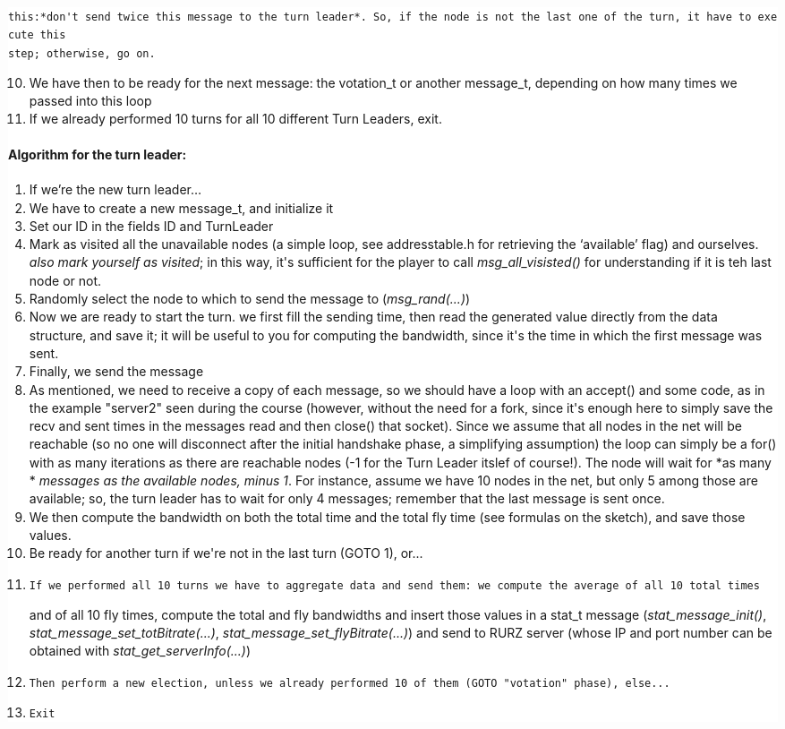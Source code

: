 	this:*don't send twice this message to the turn leader*. So, if the node is not the last one of the turn, it have to execute this 
	step; otherwise, go on. 
10.	We have then to be ready for the next message: the votation_t or another message_t, depending on how many times we passed into
	this loop
11.	If we already performed 10 turns for all 10 different Turn Leaders, exit.

#### Algorithm for the turn leader:

1.	If we’re the new turn leader…
2.	We have to create a new message_t, and initialize it
3.	Set our ID in the fields ID and TurnLeader
4.	Mark as visited all the unavailable nodes (a simple loop, see addresstable.h for retrieving the ‘available’ flag) and ourselves. *also*
	*mark yourself as visited*; in this way, it's sufficient for the player to call *msg_all_visisted()* for understanding if it is teh last
	node or not.
5.	Randomly select the node to which to send the message to (*msg_rand(...)*)
6.	Now we are ready to start the turn. we first fill the sending time, then read the generated value directly from the data 
	structure, and save it; it will be useful to you for computing the bandwidth, since it's the time in which the first 
	message was sent.
7.	Finally, we send the message
8.	As mentioned, we need to receive a copy of each message, so we should have a loop with an accept() and some code, as in the
	example "server2" seen during the course (however, without the need for a fork, since it's enough here to simply save the
	recv and sent times in the messages read and then close() that socket). Since we assume that all nodes in the net will be 
	reachable (so no one will disconnect after the initial handshake phase, a simplifying assumption) the loop can simply be a for()
	with as many iterations as there are reachable nodes (-1 for the Turn Leader itslef of course!). The node will wait for *as many *
	*messages as the available nodes, minus 1*. For instance, assume we have 10 nodes in the net, but only 5 among those are available; so, the 
	turn leader has to wait for only 4 messages; remember that the last message is sent once.
9.	We then compute the bandwidth on both the total time and the total fly time (see formulas on the sketch), and save those values. 
10.	Be ready for another turn if we're not in the last turn (GOTO 1), or...
11. 	If we performed all 10 turns we have to aggregate data and send them: we compute the average of all 10 total times
	and of all 10 fly times, compute the total and fly bandwidths and insert those values in a stat_t message 
	(*stat_message_init()*, *stat_message_set_totBitrate(...)*, *stat_message_set_flyBitrate(...)*)
	and send to RURZ server (whose IP and port number can be obtained with *stat_get_serverInfo(...)*)
12. 	Then perform a new election, unless we already performed 10 of them (GOTO "votation" phase), else...
13. 	Exit

